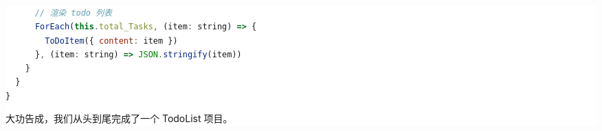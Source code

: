 ```js
      // 渲染 todo 列表
      ForEach(this.total_Tasks, (item: string) => {
        ToDoItem({ content: item })
      }, (item: string) => JSON.stringify(item))
    }
  }
}
```

大功告成，我们从头到尾完成了一个 TodoList 项目。

